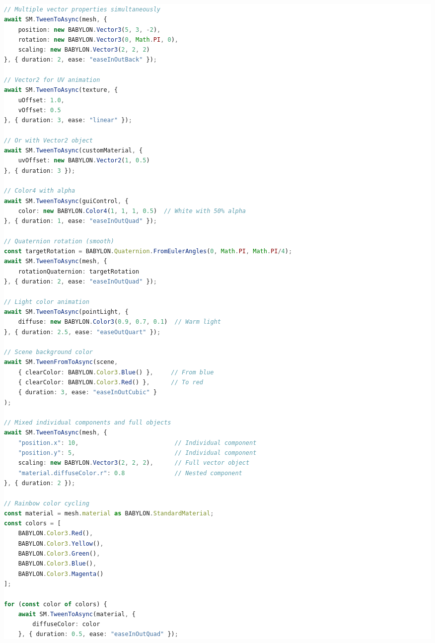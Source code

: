 ```typescript
// Multiple vector properties simultaneously
await SM.TweenToAsync(mesh, {
    position: new BABYLON.Vector3(5, 3, -2),
    rotation: new BABYLON.Vector3(0, Math.PI, 0),
    scaling: new BABYLON.Vector3(2, 2, 2)
}, { duration: 2, ease: "easeInOutBack" });

// Vector2 for UV animation
await SM.TweenToAsync(texture, {
    uOffset: 1.0,
    vOffset: 0.5
}, { duration: 3, ease: "linear" });

// Or with Vector2 object
await SM.TweenToAsync(customMaterial, {
    uvOffset: new BABYLON.Vector2(1, 0.5)
}, { duration: 3 });

// Color4 with alpha
await SM.TweenToAsync(guiControl, {
    color: new BABYLON.Color4(1, 1, 1, 0.5)  // White with 50% alpha
}, { duration: 1, ease: "easeInOutQuad" });

// Quaternion rotation (smooth)
const targetRotation = BABYLON.Quaternion.FromEulerAngles(0, Math.PI, Math.PI/4);
await SM.TweenToAsync(mesh, {
    rotationQuaternion: targetRotation
}, { duration: 2, ease: "easeInOutQuad" });

// Light color animation
await SM.TweenToAsync(pointLight, {
    diffuse: new BABYLON.Color3(0.9, 0.7, 0.1)  // Warm light
}, { duration: 2.5, ease: "easeOutQuart" });

// Scene background color
await SM.TweenFromToAsync(scene,
    { clearColor: BABYLON.Color3.Blue() },     // From blue
    { clearColor: BABYLON.Color3.Red() },      // To red
    { duration: 3, ease: "easeInOutCubic" }
);

// Mixed individual components and full objects
await SM.TweenToAsync(mesh, {
    "position.x": 10,                           // Individual component
    "position.y": 5,                            // Individual component
    scaling: new BABYLON.Vector3(2, 2, 2),      // Full vector object
    "material.diffuseColor.r": 0.8              // Nested component
}, { duration: 2 });

// Rainbow color cycling
const material = mesh.material as BABYLON.StandardMaterial;
const colors = [
    BABYLON.Color3.Red(),
    BABYLON.Color3.Yellow(), 
    BABYLON.Color3.Green(),
    BABYLON.Color3.Blue(),
    BABYLON.Color3.Magenta()
];

for (const color of colors) {
    await SM.TweenToAsync(material, {
        diffuseColor: color
    }, { duration: 0.5, ease: "easeInOutQuad" });
```